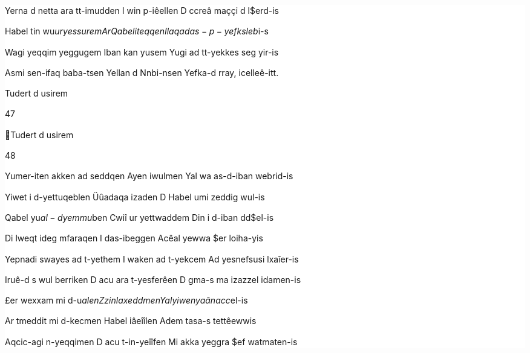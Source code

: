 Yerna d netta ara tt-imudden
I win p-iêellen
D ccreâ maççi d l$erd-is

Habel tin wu$ur yessurem
Ar Qabel i teqqen
Ilaq ad as-p-yefk s leb$i-s

Wagi yeqqim yeggugem
Iban kan yusem
Yugi ad tt-yekkes seg yir-is

Asmi sen-ifaq baba-tsen
Yellan d Nnbi-nsen
Yefka-d rray, icelleê-itt.

Tudert d usirem

47

Tudert d usirem

48

Yumer-iten akken ad seddqen
Ayen iwulmen
Yal wa as-d-iban webrid-is

Yiwet i d-yettuqeblen
Üûadaqa izaden
D Habel umi zeddig wul-is

Qabel yu$al-d yemmu$ben
Cwiî ur yettwaddem
Din i d-iban dd$el-is

Di lweqt ideg mfaraqen
I das-ibeggen
Acêal yewwa $er loiha-yis

Yepnadi swayes ad t-yethem
I waken ad t-yekcem
Ad yesnefsusi lxaîer-is

Iruê-d s wul berriken
D acu ara t-yesferêen
D gma-s ma izazzel idamen-is

£er wexxam mi d-u$alen
Zzin la xeddmen
Yal yiwen yaâna cc$el-is

Ar tmeddit mi d-kecmen
Habel iâeîîlen
Adem tasa-s tettêewwis

Aqcic-agi n-yeqqimen
D acu t-in-yeîîfen
Mi akka yeggra $ef watmaten-is
